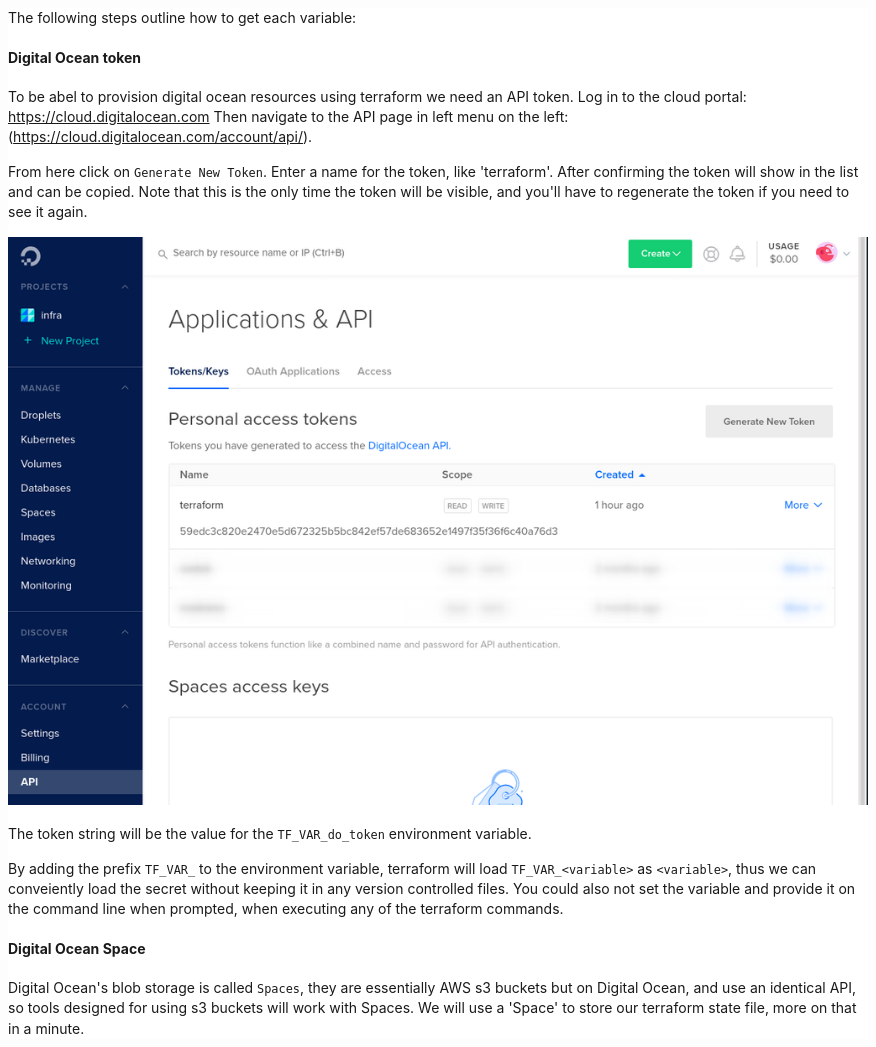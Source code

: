 The following steps outline how to get each variable:

#### Digital Ocean token

To be abel to provision digital ocean resources using terraform we need an API token. Log in to the cloud portal: https://cloud.digitalocean.com
Then navigate to the API page in left menu on the left: (https://cloud.digitalocean.com/account/api/).

From here click on `Generate New Token`. Enter a name for the token, like 'terraform'. After confirming the token will show in the list and can be copied. Note that this is the only time the token will be visible, and you'll have to regenerate the token if you need to see it again.

![](images/token.png)

The token string will be the value for the `TF_VAR_do_token` environment variable.

By adding the prefix `TF_VAR_` to the environment variable, terraform will load `TF_VAR_<variable>` as `<variable>`, thus we can conveiently load the secret without keeping it in any version controlled files. You could also not set the variable and provide it on the command line when prompted, when executing any of the terraform commands.

#### Digital Ocean Space

Digital Ocean's blob storage is called `Spaces`, they are essentially AWS s3 buckets but on Digital Ocean, and use an identical API, so tools designed for using s3 buckets will work with Spaces. We will use a 'Space' to store our terraform state file, more on that in a minute.
